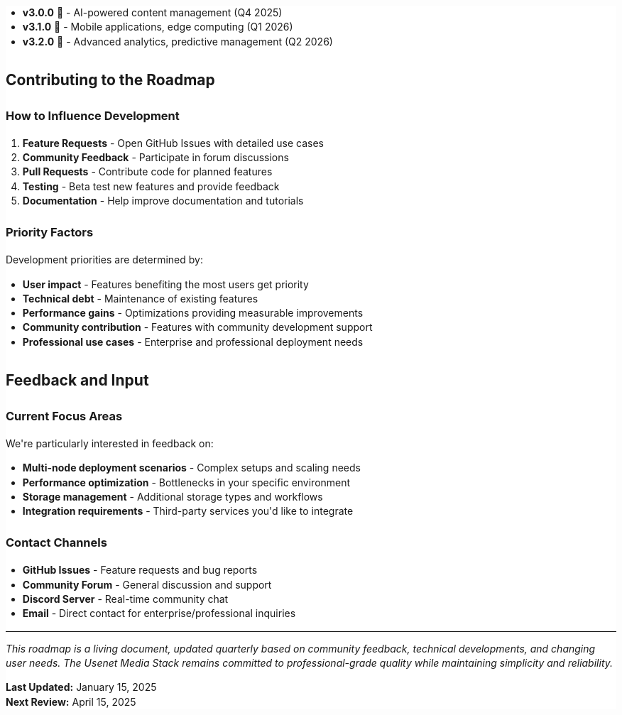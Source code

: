 - **v3.0.0** 🔮 - AI-powered content management (Q4 2025)
- **v3.1.0** 🔮 - Mobile applications, edge computing (Q1 2026)
- **v3.2.0** 🔮 - Advanced analytics, predictive management (Q2 2026)

## Contributing to the Roadmap

### How to Influence Development

1. **Feature Requests** - Open GitHub Issues with detailed use cases
2. **Community Feedback** - Participate in forum discussions
3. **Pull Requests** - Contribute code for planned features
4. **Testing** - Beta test new features and provide feedback
5. **Documentation** - Help improve documentation and tutorials

### Priority Factors

Development priorities are determined by:

- **User impact** - Features benefiting the most users get priority
- **Technical debt** - Maintenance of existing features
- **Performance gains** - Optimizations providing measurable improvements
- **Community contribution** - Features with community development support
- **Professional use cases** - Enterprise and professional deployment needs

## Feedback and Input

### Current Focus Areas

We're particularly interested in feedback on:

- **Multi-node deployment scenarios** - Complex setups and scaling needs
- **Performance optimization** - Bottlenecks in your specific environment
- **Storage management** - Additional storage types and workflows
- **Integration requirements** - Third-party services you'd like to integrate

### Contact Channels

- **GitHub Issues** - Feature requests and bug reports
- **Community Forum** - General discussion and support
- **Discord Server** - Real-time community chat
- **Email** - Direct contact for enterprise/professional inquiries

---

*This roadmap is a living document, updated quarterly based on community feedback, technical developments, and changing user needs. The Usenet Media Stack remains committed to professional-grade quality while maintaining simplicity and reliability.*

**Last Updated:** January 15, 2025  
**Next Review:** April 15, 2025